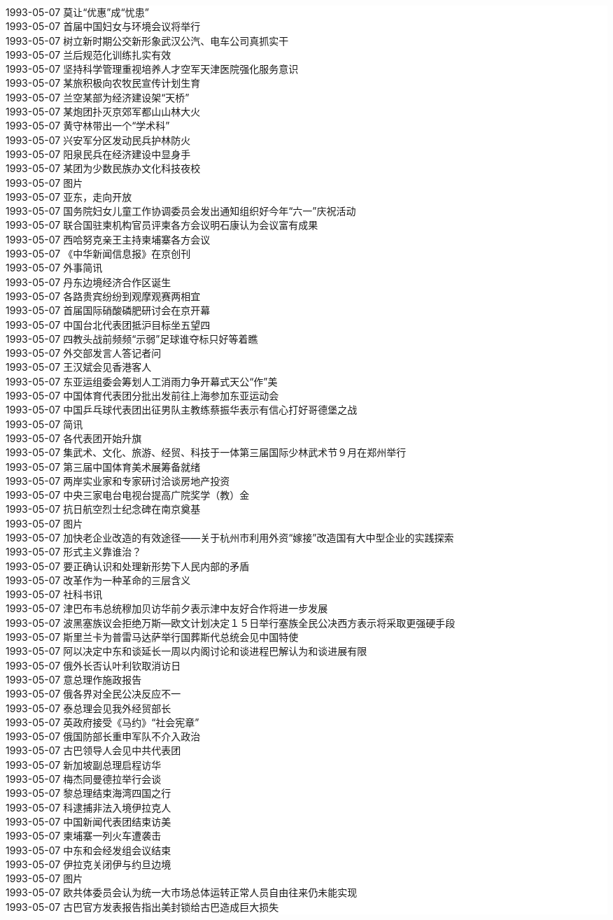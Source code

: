 1993-05-07 莫让“优惠”成“忧患”  
1993-05-07 首届中国妇女与环境会议将举行  
1993-05-07 树立新时期公交新形象武汉公汽、电车公司真抓实干  
1993-05-07 兰后规范化训练扎实有效  
1993-05-07 坚持科学管理重视培养人才空军天津医院强化服务意识  
1993-05-07 某旅积极向农牧民宣传计划生育  
1993-05-07 兰空某部为经济建设架“天桥”  
1993-05-07 某炮团扑灭京郊军都山山林大火  
1993-05-07 黄守林带出一个“学术科”  
1993-05-07 兴安军分区发动民兵护林防火  
1993-05-07 阳泉民兵在经济建设中显身手  
1993-05-07 某团为少数民族办文化科技夜校  
1993-05-07 图片  
1993-05-07 亚东，走向开放  
1993-05-07 国务院妇女儿童工作协调委员会发出通知组织好今年“六一”庆祝活动  
1993-05-07 联合国驻柬机构官员评柬各方会议明石康认为会议富有成果  
1993-05-07 西哈努克亲王主持柬埔寨各方会议  
1993-05-07 《中华新闻信息报》在京创刊  
1993-05-07 外事简讯  
1993-05-07 丹东边境经济合作区诞生  
1993-05-07 各路贵宾纷纷到观摩观赛两相宜  
1993-05-07 首届国际硝酸磷肥研讨会在京开幕  
1993-05-07 中国台北代表团抵沪目标坐五望四  
1993-05-07 四教头战前频频“示弱”足球谁夺标只好等着瞧  
1993-05-07 外交部发言人答记者问  
1993-05-07 王汉斌会见香港客人  
1993-05-07 东亚运组委会筹划人工消雨力争开幕式天公“作”美  
1993-05-07 中国体育代表团分批出发前往上海参加东亚运动会  
1993-05-07 中国乒乓球代表团出征男队主教练蔡振华表示有信心打好哥德堡之战  
1993-05-07 简讯  
1993-05-07 各代表团开始升旗  
1993-05-07 集武术、文化、旅游、经贸、科技于一体第三届国际少林武术节９月在郑州举行  
1993-05-07 第三届中国体育美术展筹备就绪  
1993-05-07 两岸实业家和专家研讨洽谈房地产投资  
1993-05-07 中央三家电台电视台提高广院奖学（教）金  
1993-05-07 抗日航空烈士纪念碑在南京奠基  
1993-05-07 图片  
1993-05-07 加快老企业改造的有效途径——关于杭州市利用外资“嫁接”改造国有大中型企业的实践探索  
1993-05-07 形式主义靠谁治？  
1993-05-07 要正确认识和处理新形势下人民内部的矛盾  
1993-05-07 改革作为一种革命的三层含义  
1993-05-07 社科书讯  
1993-05-07 津巴布韦总统穆加贝访华前夕表示津中友好合作将进一步发展  
1993-05-07 波黑塞族议会拒绝万斯—欧文计划决定１５日举行塞族全民公决西方表示将采取更强硬手段  
1993-05-07 斯里兰卡为普雷马达萨举行国葬斯代总统会见中国特使  
1993-05-07 阿以决定中东和谈延长一周以内阁讨论和谈进程巴解认为和谈进展有限  
1993-05-07 俄外长否认叶利钦取消访日  
1993-05-07 意总理作施政报告  
1993-05-07 俄各界对全民公决反应不一  
1993-05-07 泰总理会见我外经贸部长  
1993-05-07 英政府接受《马约》“社会宪章”  
1993-05-07 俄国防部长重申军队不介入政治  
1993-05-07 古巴领导人会见中共代表团  
1993-05-07 新加坡副总理启程访华  
1993-05-07 梅杰同曼德拉举行会谈  
1993-05-07 黎总理结束海湾四国之行  
1993-05-07 科逮捕非法入境伊拉克人  
1993-05-07 中国新闻代表团结束访美  
1993-05-07 柬埔寨一列火车遭袭击  
1993-05-07 中东和会经发组会议结束  
1993-05-07 伊拉克关闭伊与约旦边境  
1993-05-07 图片  
1993-05-07 欧共体委员会认为统一大市场总体运转正常人员自由往来仍未能实现  
1993-05-07 古巴官方发表报告指出美封锁给古巴造成巨大损失  